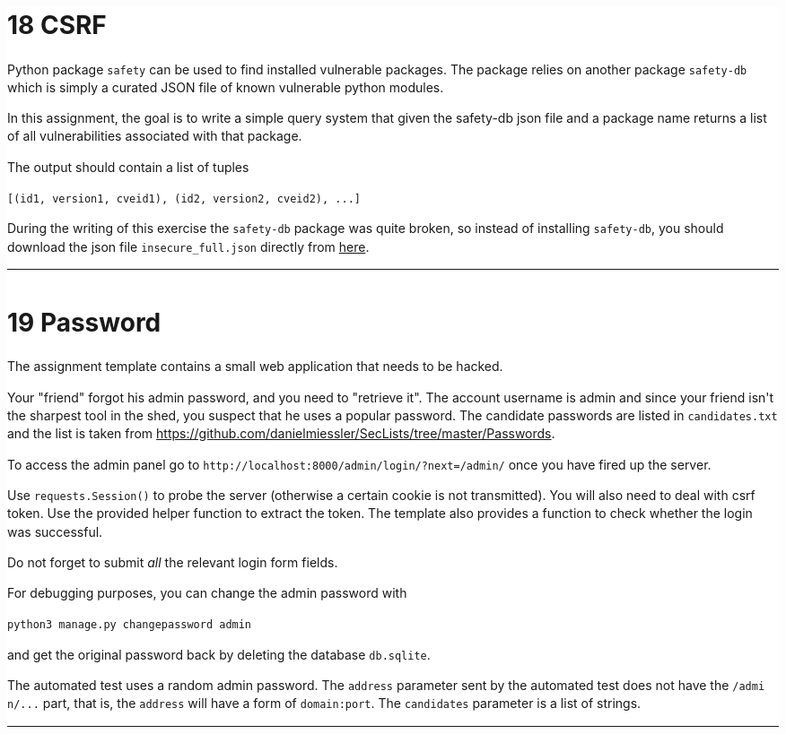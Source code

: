 

# 18 CSRF

<p>Python package <code class="language-text">safety</code> can be used to find installed vulnerable packages.
The package relies on another package <code class="language-text">safety-db</code> which is simply a curated
JSON file of known vulnerable python modules.</p><p>In this assignment, the goal is to write a simple query system that given
the safety-db json file and a package name returns a list of all vulnerabilities
associated with that package. </p><p>The output should contain a list of tuples</p><div class="gatsby-highlight" data-language="python"><pre class="language-python"><code class="language-python"><span class="token punctuation">[</span><span class="token punctuation">(</span>id1<span class="token punctuation">,</span> version1<span class="token punctuation">,</span> cveid1<span class="token punctuation">)</span><span class="token punctuation">,</span> <span class="token punctuation">(</span>id2<span class="token punctuation">,</span> version2<span class="token punctuation">,</span> cveid2<span class="token punctuation">)</span><span class="token punctuation">,</span> <span class="token punctuation">.</span><span class="token punctuation">.</span><span class="token punctuation">.</span><span class="token punctuation">]</span></code></pre></div><p>During the writing of this exercise the <code class="language-text">safety-db</code> package was quite broken,
so instead of installing <code class="language-text">safety-db</code>, you should download the json file <code class="language-text">insecure_full.json</code> directly
from <a href="https://github.com/pyupio/safety-db/tree/master/data" target="_blank" rel="noopener noreferrer">here</a>.</p>

---


# 19 Password

<p>The assignment template contains a small web application that needs to be hacked.</p><p>Your "friend" forgot his admin password, and you need to "retrieve it".
The account username is admin and since your friend isn't the sharpest tool
in the shed, you suspect that he uses a popular password. The candidate
passwords are listed in <code class="language-text">candidates.txt</code>
and the list is taken from
<a href="https://github.com/danielmiessler/SecLists/tree/master/Passwords" target="_blank" rel="noopener noreferrer">https://github.com/danielmiessler/SecLists/tree/master/Passwords</a>.</p><p>To access the admin panel go to <code class="language-text">http://localhost:8000/admin/login/?next=/admin/</code>
once you have fired up the server.</p><p>Use <code class="language-text">requests.Session()</code> to probe the server (otherwise a certain cookie is not transmitted).
You will also need to deal with csrf token.  Use the provided helper function to extract the token.
The template also provides a function to check whether the login was successful.</p><p>Do not forget to submit <em>all</em> the relevant login form fields.</p><p>For debugging purposes, you can change the admin password with</p><div class="gatsby-highlight" data-language="shell"><pre class="language-shell"><code class="language-shell">python3 manage.py changepassword admin</code></pre></div><p>and get the original password back by deleting the database <code class="language-text">db.sqlite</code>.</p><p>The automated test uses a random admin password. The <code class="language-text">address</code> parameter sent by the automated test
does not have the <code class="language-text">/admin/...</code> part, that is, the <code class="language-text">address</code> will have a form of <code class="language-text">domain:port</code>.
The <code class="language-text">candidates</code> parameter is a list of strings.</p>

---